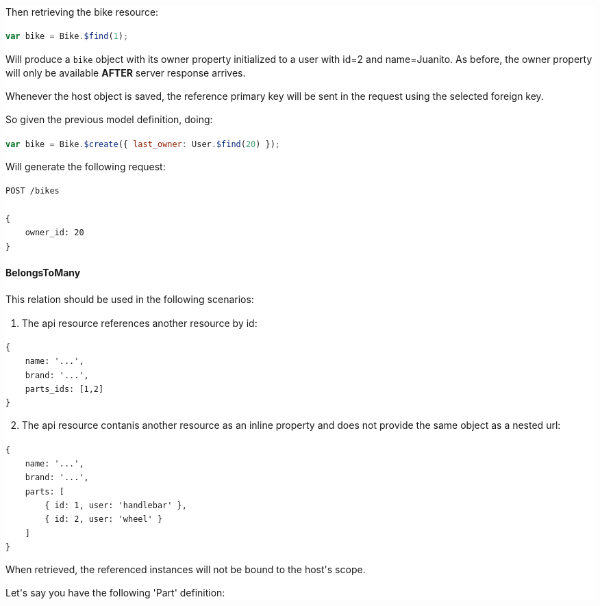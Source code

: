 Then retrieving the bike resource:

```javascript
var bike = Bike.$find(1);
```

Will produce a `bike` object with its owner property initialized to a user with id=2 and name=Juanito. As before, the owner property will only be available **AFTER** server response arrives.

Whenever the host object is saved, the reference primary key will be sent in the request using the selected foreign key.

So given the previous model definition, doing:

```javascript
var bike = Bike.$create({ last_owner: User.$find(20) });
```

Will generate the following request:

```
POST /bikes

{
	owner_id: 20
}
```

#### BelongsToMany

This relation should be used in the following scenarios:

1. The api resource references another resource by id:

```
{
	name: '...',
	brand: '...',
	parts_ids: [1,2]
}
```

2. The api resource contanis another resource as an inline property and does not provide the same object as a nested url:

```
{
	name: '...',
	brand: '...',
	parts: [
		{ id: 1, user: 'handlebar' },
		{ id: 2, user: 'wheel' }
	]
}
```

When retrieved, the referenced instances will not be bound to the host's scope.

Let's say you have the following 'Part' definition:
